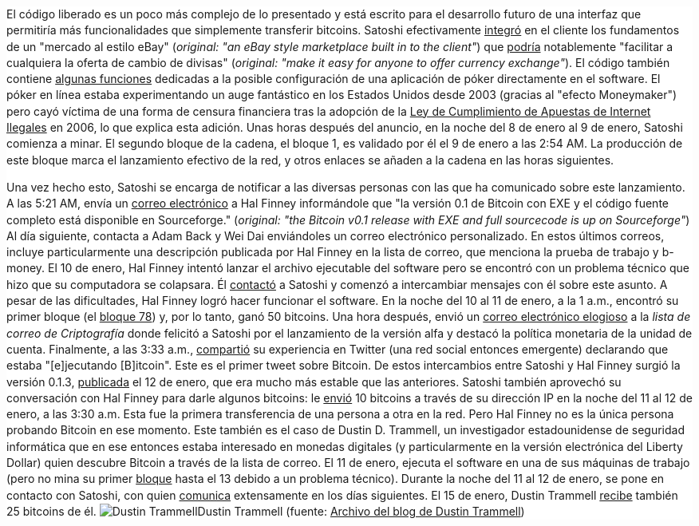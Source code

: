 El código liberado es un poco más complejo de lo presentado y está escrito para el desarrollo futuro de una interfaz que permitiría más funcionalidades que simplemente transferir bitcoins. Satoshi efectivamente [integró](https://plan99.net/~mike/satoshi-emails/thread4.html) en el cliente los fundamentos de un "mercado al estilo eBay" (*original: "an eBay style marketplace built in to the client"*) que [podría](https://plan99.net/~mike/satoshi-emails/thread1.html) notablemente "facilitar a cualquiera la oferta de cambio de divisas" (*original: "make it easy for anyone to offer currency exchange"*). El código también contiene [algunas funciones](https://github.com/trottier/original-bitcoin/blob/4184ab26345d19e87045ce7d9291e60e7d36e096/src/uibase.cpp#L1573-L1731) dedicadas a la posible configuración de una aplicación de póker directamente en el software. El póker en línea estaba experimentando un auge fantástico en los Estados Unidos desde 2003 (gracias al "efecto Moneymaker") pero cayó víctima de una forma de censura financiera tras la adopción de la [Ley de Cumplimiento de Apuestas de Internet Ilegales](https://www.pgt.com/news/what-if-poker-wasnt-part-of-the-uigea-back-in-2006) en 2006, lo que explica esta adición.
Unas horas después del anuncio, en la noche del 8 de enero al 9 de enero, Satoshi comienza a minar. El segundo bloque de la cadena, el bloque 1, es validado por él el 9 de enero a las 2:54 AM. La producción de este bloque marca el lanzamiento efectivo de la red, y otros enlaces se añaden a la cadena en las horas siguientes.

Una vez hecho esto, Satoshi se encarga de notificar a las diversas personas con las que ha comunicado sobre este lanzamiento. A las 5:21 AM, envía un [correo electrónico](https://www.coindesk.com/markets/2020/11/26/previously-unpublished-emails-of-satoshi-nakamoto-present-a-new-puzzle/) a Hal Finney informándole que "la versión 0.1 de Bitcoin con EXE y el código fuente completo está disponible en Sourceforge." (*original: "the Bitcoin v0.1 release with EXE and full sourcecode is up on Sourceforge"*) Al día siguiente, contacta a Adam Back y Wei Dai enviándoles un correo electrónico personalizado. En estos últimos correos, incluye particularmente una descripción publicada por Hal Finney en la lista de correo, que menciona la prueba de trabajo y b-money.
El 10 de enero, Hal Finney intentó lanzar el archivo ejecutable del software pero se encontró con un problema técnico que hizo que su computadora se colapsara. Él [contactó](https://web.archive.org/web/20140821141611/http://sourceforge.net/p/bitcoin/mailman/message/21295694/) a Satoshi y comenzó a intercambiar mensajes con él sobre este asunto. A pesar de las dificultades, Hal Finney logró hacer funcionar el software. En la noche del 10 al 11 de enero, a la 1 a.m., encontró su primer bloque (el [bloque 78](https://mempool.space/block/00000000a2886c95400fd3b263b9920af80b118b28fee5d2a162a18e4d9d8b2f)) y, por lo tanto, ganó 50 bitcoins. Una hora después, envió un [correo electrónico elogioso](https://www.metzdowd.com/pipermail/cryptography/2009-January/015004.html) a la *lista de correo de Criptografía* donde felicitó a Satoshi por el lanzamiento de la versión alfa y destacó la política monetaria de la unidad de cuenta. Finalmente, a las 3:33 a.m., [compartió](https://twitter.com/halfin/status/1110302988) su experiencia en Twitter (una red social entonces emergente) declarando que estaba "\[e\]jecutando \[B\]itcoin". Este es el primer tweet sobre Bitcoin.
De estos intercambios entre Satoshi y Hal Finney surgió la versión 0.1.3, [publicada](https://web.archive.org/web/20171124135217/https://sourceforge.net/p/bitcoin/mailman/message/21313152/) el 12 de enero, que era mucho más estable que las anteriores. Satoshi también aprovechó su conversación con Hal Finney para darle algunos bitcoins: le [envió](https://mempool.space/tx/f4184fc596403b9d638783cf57adfe4c75c605f6356fbc91338530e9831e9e16) 10 bitcoins a través de su dirección IP en la noche del 11 al 12 de enero, a las 3:30 a.m. Esta fue la primera transferencia de una persona a otra en la red.
Pero Hal Finney no es la única persona probando Bitcoin en ese momento. Este también es el caso de Dustin D. Trammell, un investigador estadounidense de seguridad informática que en ese entonces estaba interesado en monedas digitales (y particularmente en la versión electrónica del Liberty Dollar) quien descubre Bitcoin a través de la lista de correo. El 11 de enero, ejecuta el software en una de sus máquinas de trabajo (pero no mina su primer [bloque](https://mempool.space/block/00000000d3ec2f50772c2d42d4afb054c283555766a0ca1d8da65b9b5058a49e) hasta el 13 debido a un problema técnico). Durante la noche del 11 al 12 de enero, se pone en contacto con Satoshi, con quien [comunica](https://www.dustintrammell.com/s/Satoshi_Nakamoto.zip) extensamente en los días siguientes. El 15 de enero, Dustin Trammell [recibe](https://mempool.space/tx/d71fd2f64c0b34465b7518d240c00e83f6a5b10138a7079d1252858fe7e6b577) también 25 bitcoins de él.
![Dustin Trammell](assets/en/23.webp)Dustin Trammell (fuente: [Archivo del blog de Dustin Trammell](https://web.archive.org/web/20100419181845/http://blog.dustintrammell.com/))
